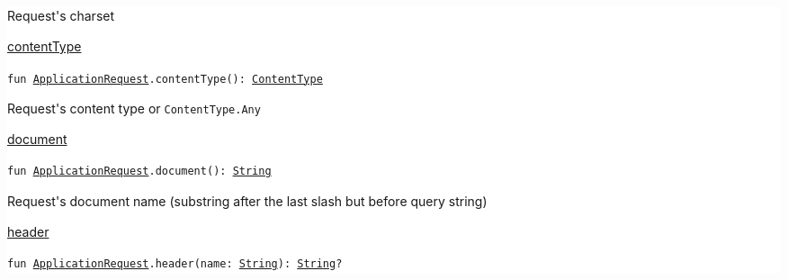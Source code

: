Request's charset


</td>
</tr>
<tr>
<td markdown="1">

<a href="../../io.ktor.request/content-type.html">contentType</a>


</td>
<td markdown="1">
<div class="signature"><code><span class="keyword">fun </span><a href="../../io.ktor.request/-application-request/index.html"><span class="identifier">ApplicationRequest</span></a><span class="symbol">.</span><span class="identifier">contentType</span><span class="symbol">(</span><span class="symbol">)</span><span class="symbol">: </span><a href="../../io.ktor.http/-content-type/index.html"><span class="identifier">ContentType</span></a></code></div>

Request's content type or <code>ContentType.Any</code>


</td>
</tr>
<tr>
<td markdown="1">

<a href="../../io.ktor.request/document.html">document</a>


</td>
<td markdown="1">
<div class="signature"><code><span class="keyword">fun </span><a href="../../io.ktor.request/-application-request/index.html"><span class="identifier">ApplicationRequest</span></a><span class="symbol">.</span><span class="identifier">document</span><span class="symbol">(</span><span class="symbol">)</span><span class="symbol">: </span><a href="https://kotlinlang.org/api/latest/jvm/stdlib/kotlin/-string/index.html"><span class="identifier">String</span></a></code></div>

Request's document name (substring after the last slash but before query string)


</td>
</tr>
<tr>
<td markdown="1">

<a href="../../io.ktor.request/header.html">header</a>


</td>
<td markdown="1">
<div class="signature"><code><span class="keyword">fun </span><a href="../../io.ktor.request/-application-request/index.html"><span class="identifier">ApplicationRequest</span></a><span class="symbol">.</span><span class="identifier">header</span><span class="symbol">(</span><span class="parameterName" id="io.ktor.request$header(io.ktor.request.ApplicationRequest, kotlin.String)/name">name</span><span class="symbol">:</span>&nbsp;<a href="https://kotlinlang.org/api/latest/jvm/stdlib/kotlin/-string/index.html"><span class="identifier">String</span></a><span class="symbol">)</span><span class="symbol">: </span><a href="https://kotlinlang.org/api/latest/jvm/stdlib/kotlin/-string/index.html"><span class="identifier">String</span></a><span class="symbol">?</span></code></div>
